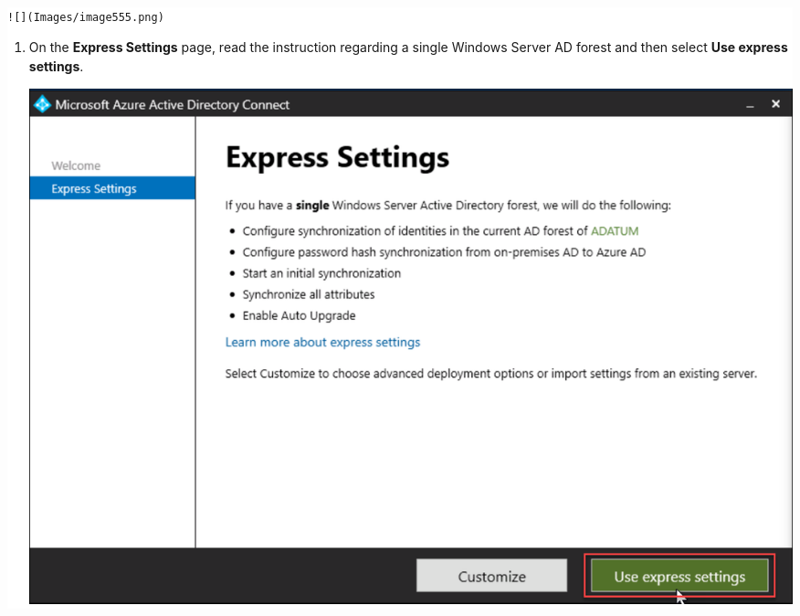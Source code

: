 	![](Images/image555.png)

1. On the **Express Settings** page, read the instruction regarding a single Windows Server AD forest and then select **Use express settings**.

	![](Images/image556.png)